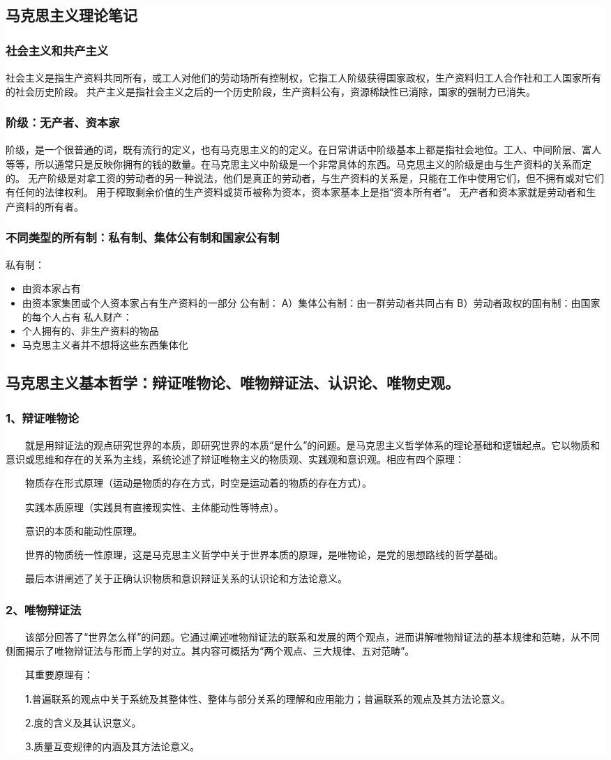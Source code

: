 ## 马克思主义理论笔记

### 社会主义和共产主义
社会主义是指生产资料共同所有，或工人对他们的劳动场所有控制权，它指工人阶级获得国家政权，生产资料归工人合作社和工人国家所有的社会历史阶段。
共产主义是指社会主义之后的一个历史阶段，生产资料公有，资源稀缺性已消除，国家的强制力已消失。

### 阶级：无产者、资本家
阶级，是一个很普通的词，既有流行的定义，也有马克思主义的的定义。在日常讲话中阶级基本上都是指社会地位。工人、中间阶层、富人等等，所以通常只是反映你拥有的钱的数量。在马克思主义中阶级是一个非常具体的东西。马克思主义的阶级是由与生产资料的关系而定的。
无产阶级是对拿工资的劳动者的另一种说法，他们是真正的劳动者，与生产资料的关系是，只能在工作中使用它们，但不拥有或对它们有任何的法律权利。
用于榨取剩余价值的生产资料或货币被称为资本，资本家基本上是指“资本所有者”。
无产者和资本家就是劳动者和生产资料的所有者。

### 不同类型的所有制：私有制、集体公有制和国家公有制
私有制：
- 由资本家占有
- 由资本家集团或个人资本家占有生产资料的一部分
公有制：
A）集体公有制：由一群劳动者共同占有
B）劳动者政权的国有制：由国家的每个人占有
私人财产：
- 个人拥有的、非生产资料的物品
- 马克思主义者并不想将这些东西集体化

## 马克思主义基本哲学：辩证唯物论、唯物辩证法、认识论、唯物史观。

### 1、辩证唯物论

　　就是用辩证法的观点研究世界的本质，即研究世界的本质“是什么”的问题。是马克思主义哲学体系的理论基础和逻辑起点。它以物质和意识或思维和存在的关系为主线，系统论述了辩证唯物主义的物质观、实践观和意识观。相应有四个原理：

　　物质存在形式原理（运动是物质的存在方式，时空是运动着的物质的存在方式）。

　　实践本质原理（实践具有直接现实性、主体能动性等特点）。

　　意识的本质和能动性原理。

　　世界的物质统一性原理，这是马克思主义哲学中关于世界本质的原理，是唯物论，是党的思想路线的哲学基础。

　　最后本讲阐述了关于正确认识物质和意识辩证关系的认识论和方法论意义。

### 2、唯物辩证法

　　该部分回答了“世界怎么样”的问题。它通过阐述唯物辩证法的联系和发展的两个观点，进而讲解唯物辩证法的基本规律和范畴，从不同侧面揭示了唯物辩证法与形而上学的对立。其内容可概括为“两个观点、三大规律、五对范畴”。

　　其重要原理有：

　　1.普遍联系的观点中关于系统及其整体性、整体与部分关系的理解和应用能力；普遍联系的观点及其方法论意义。

　　2.度的含义及其认识意义。

　　3.质量互变规律的内涵及其方法论意义。

